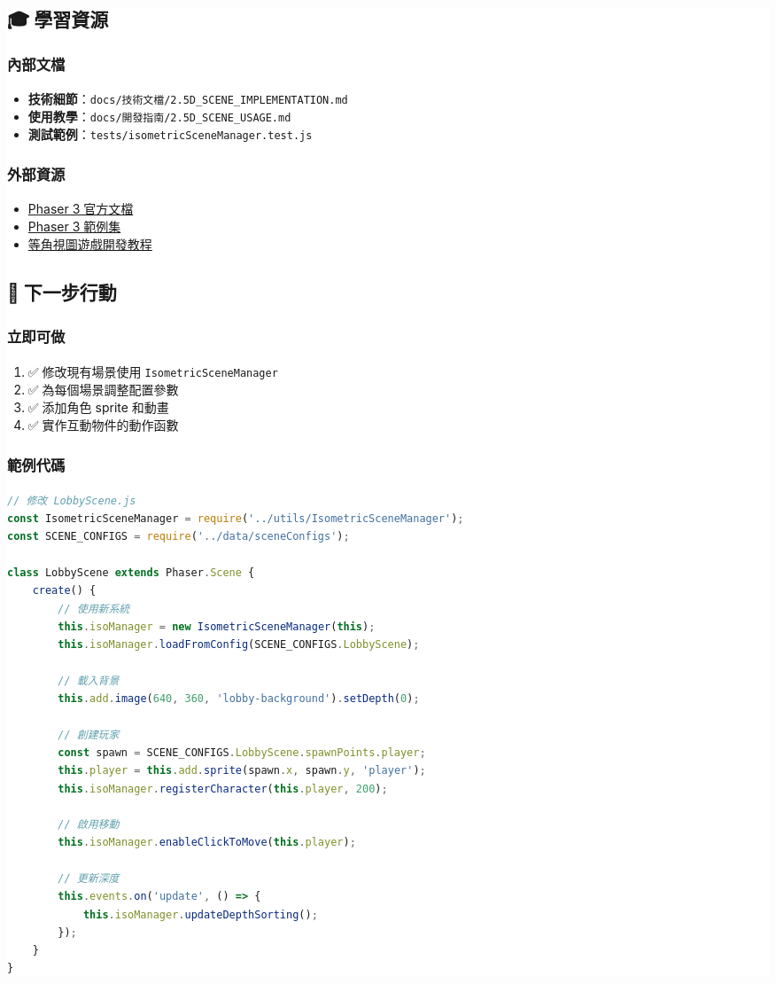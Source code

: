 ## 🎓 學習資源

### 內部文檔

- **技術細節**：`docs/技術文檔/2.5D_SCENE_IMPLEMENTATION.md`
- **使用教學**：`docs/開發指南/2.5D_SCENE_USAGE.md`
- **測試範例**：`tests/isometricSceneManager.test.js`

### 外部資源

- [Phaser 3 官方文檔](https://photonstorm.github.io/phaser3-docs/)
- [Phaser 3 範例集](https://phaser.io/examples)
- [等角視圖遊戲開發教程](https://gamedevelopment.tutsplus.com/series/create-an-isometric-game--cms-1081)

## 🚀 下一步行動

### 立即可做

1. ✅ 修改現有場景使用 `IsometricSceneManager`
2. ✅ 為每個場景調整配置參數
3. ✅ 添加角色 sprite 和動畫
4. ✅ 實作互動物件的動作函數

### 範例代碼

```javascript
// 修改 LobbyScene.js
const IsometricSceneManager = require('../utils/IsometricSceneManager');
const SCENE_CONFIGS = require('../data/sceneConfigs');

class LobbyScene extends Phaser.Scene {
    create() {
        // 使用新系統
        this.isoManager = new IsometricSceneManager(this);
        this.isoManager.loadFromConfig(SCENE_CONFIGS.LobbyScene);

        // 載入背景
        this.add.image(640, 360, 'lobby-background').setDepth(0);

        // 創建玩家
        const spawn = SCENE_CONFIGS.LobbyScene.spawnPoints.player;
        this.player = this.add.sprite(spawn.x, spawn.y, 'player');
        this.isoManager.registerCharacter(this.player, 200);

        // 啟用移動
        this.isoManager.enableClickToMove(this.player);

        // 更新深度
        this.events.on('update', () => {
            this.isoManager.updateDepthSorting();
        });
    }
}
```
